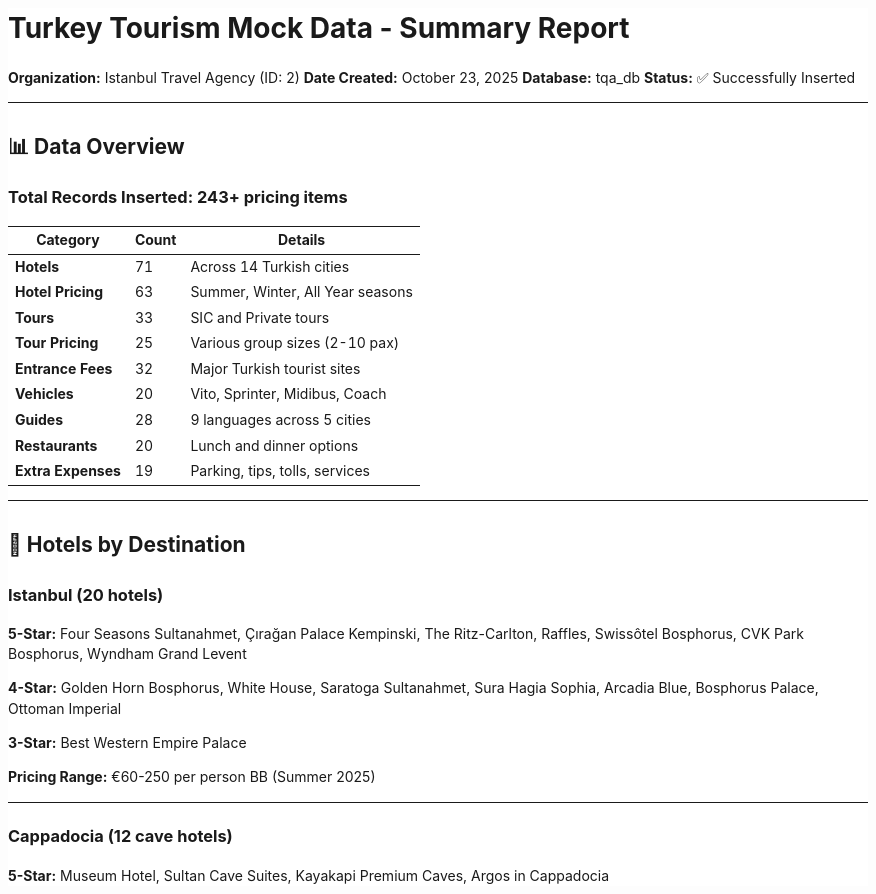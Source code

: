 # Turkey Tourism Mock Data - Summary Report

**Organization:** Istanbul Travel Agency (ID: 2)
**Date Created:** October 23, 2025
**Database:** tqa_db
**Status:** ✅ Successfully Inserted

---

## 📊 Data Overview

### Total Records Inserted: **243+ pricing items**

| Category | Count | Details |
|----------|-------|---------|
| **Hotels** | 71 | Across 14 Turkish cities |
| **Hotel Pricing** | 63 | Summer, Winter, All Year seasons |
| **Tours** | 33 | SIC and Private tours |
| **Tour Pricing** | 25 | Various group sizes (2-10 pax) |
| **Entrance Fees** | 32 | Major Turkish tourist sites |
| **Vehicles** | 20 | Vito, Sprinter, Midibus, Coach |
| **Guides** | 28 | 9 languages across 5 cities |
| **Restaurants** | 20 | Lunch and dinner options |
| **Extra Expenses** | 19 | Parking, tips, tolls, services |

---

## 🏨 Hotels by Destination

### Istanbul (20 hotels)
**5-Star:** Four Seasons Sultanahmet, Çırağan Palace Kempinski, The Ritz-Carlton, Raffles, Swissôtel Bosphorus, CVK Park Bosphorus, Wyndham Grand Levent

**4-Star:** Golden Horn Bosphorus, White House, Saratoga Sultanahmet, Sura Hagia Sophia, Arcadia Blue, Bosphorus Palace, Ottoman Imperial

**3-Star:** Best Western Empire Palace

**Pricing Range:** €60-250 per person BB (Summer 2025)

---

### Cappadocia (12 cave hotels)
**5-Star:** Museum Hotel, Sultan Cave Suites, Kayakapi Premium Caves, Argos in Cappadocia
